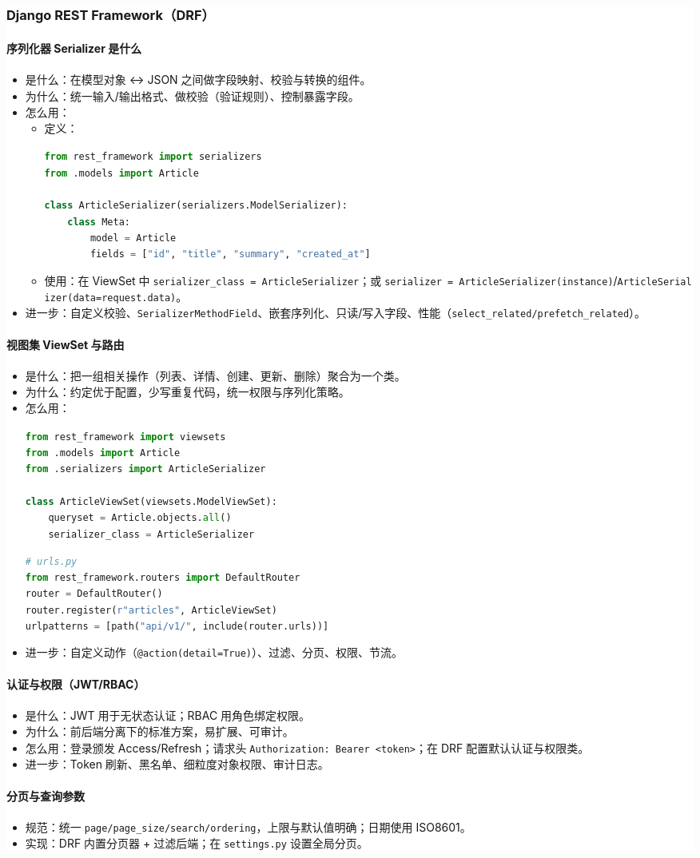 ### Django REST Framework（DRF）

#### 序列化器 Serializer 是什么
- 是什么：在模型对象 ↔ JSON 之间做字段映射、校验与转换的组件。
- 为什么：统一输入/输出格式、做校验（验证规则）、控制暴露字段。
- 怎么用：
  - 定义：
    ```python
    from rest_framework import serializers
    from .models import Article

    class ArticleSerializer(serializers.ModelSerializer):
        class Meta:
            model = Article
            fields = ["id", "title", "summary", "created_at"]
    ```
  - 使用：在 ViewSet 中 `serializer_class = ArticleSerializer`；或 `serializer = ArticleSerializer(instance)`/`ArticleSerializer(data=request.data)`。
- 进一步：自定义校验、`SerializerMethodField`、嵌套序列化、只读/写入字段、性能（`select_related/prefetch_related`）。

#### 视图集 ViewSet 与路由
- 是什么：把一组相关操作（列表、详情、创建、更新、删除）聚合为一个类。
- 为什么：约定优于配置，少写重复代码，统一权限与序列化策略。
- 怎么用：
  ```python
  from rest_framework import viewsets
  from .models import Article
  from .serializers import ArticleSerializer

  class ArticleViewSet(viewsets.ModelViewSet):
      queryset = Article.objects.all()
      serializer_class = ArticleSerializer
  ```
  ```python
  # urls.py
  from rest_framework.routers import DefaultRouter
  router = DefaultRouter()
  router.register(r"articles", ArticleViewSet)
  urlpatterns = [path("api/v1/", include(router.urls))]
  ```
- 进一步：自定义动作（`@action(detail=True)`）、过滤、分页、权限、节流。

#### 认证与权限（JWT/RBAC）
- 是什么：JWT 用于无状态认证；RBAC 用角色绑定权限。
- 为什么：前后端分离下的标准方案，易扩展、可审计。
- 怎么用：登录颁发 Access/Refresh；请求头 `Authorization: Bearer <token>`；在 DRF 配置默认认证与权限类。
- 进一步：Token 刷新、黑名单、细粒度对象权限、审计日志。

#### 分页与查询参数
- 规范：统一 `page/page_size/search/ordering`，上限与默认值明确；日期使用 ISO8601。
- 实现：DRF 内置分页器 + 过滤后端；在 `settings.py` 设置全局分页。
